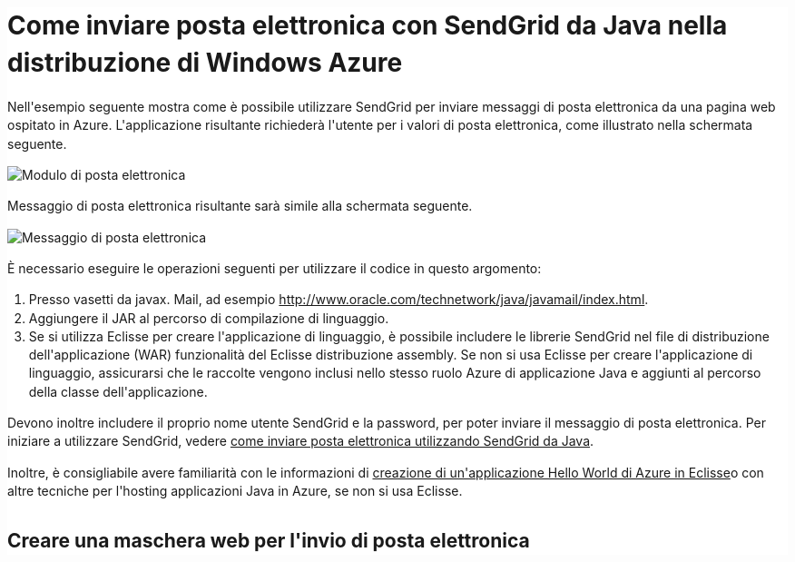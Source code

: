 <properties 
    pageTitle="Store-sendgrid-Java-How-to-Send-email-example" 
    description="Come inviare posta elettronica con SendGrid da Java in una distribuzione di Azure" 
    services="" 
    documentationCenter="java" 
    authors="thinkingserious" 
    manager="sendgrid" 
    editor="mollybos"/>

<tags 
    ms.service="multiple" 
    ms.workload="na" 
    ms.tgt_pltfrm="na" 
    ms.devlang="Java" 
    ms.topic="article" 
    ms.date="10/30/2014" 
    ms.author="vibhork;dominic.may@sendgrid.com;elmer.thomas@sendgrid.com"/>

# <a name="how-to-send-email-using-sendgrid-from-java-in-an-azure-deployment"></a>Come inviare posta elettronica con SendGrid da Java nella distribuzione di Windows Azure

Nell'esempio seguente mostra come è possibile utilizzare SendGrid per inviare messaggi di posta elettronica da una pagina web ospitato in Azure. L'applicazione risultante richiederà l'utente per i valori di posta elettronica, come illustrato nella schermata seguente.

![Modulo di posta elettronica][emailform]

Messaggio di posta elettronica risultante sarà simile alla schermata seguente.

![Messaggio di posta elettronica][emailsent]

È necessario eseguire le operazioni seguenti per utilizzare il codice in questo argomento:

1. Presso vasetti da javax. Mail, ad esempio <http://www.oracle.com/technetwork/java/javamail/index.html>.
2. Aggiungere il JAR al percorso di compilazione di linguaggio.
3. Se si utilizza Eclisse per creare l'applicazione di linguaggio, è possibile includere le librerie SendGrid nel file di distribuzione dell'applicazione (WAR) funzionalità del Eclisse distribuzione assembly. Se non si usa Eclisse per creare l'applicazione di linguaggio, assicurarsi che le raccolte vengono inclusi nello stesso ruolo Azure di applicazione Java e aggiunti al percorso della classe dell'applicazione.


Devono inoltre includere il proprio nome utente SendGrid e la password, per poter inviare il messaggio di posta elettronica. Per iniziare a utilizzare SendGrid, vedere [come inviare posta elettronica utilizzando SendGrid da Java](store-sendgrid-java-how-to-send-email.md).

Inoltre, è consigliabile avere familiarità con le informazioni di [creazione di un'applicazione Hello World di Azure in Eclisse](http://msdn.microsoft.com/library/windowsazure/hh690944)o con altre tecniche per l'hosting applicazioni Java in Azure, se non si usa Eclisse.

## <a name="create-a-web-form-for-sending-email"></a>Creare una maschera web per l'invio di posta elettronica


[emailform]: ./media/store-sendgrid-java-how-to-send-email-example/SendGridJavaEmailform.jpg
[emailsent]: ./media/store-sendgrid-java-how-to-send-email-example/SendGridJavaEmailSent.jpg
[emailresult]: ./media/store-sendgrid-java-how-to-send-email-example/SendGridJavaResult.jpg